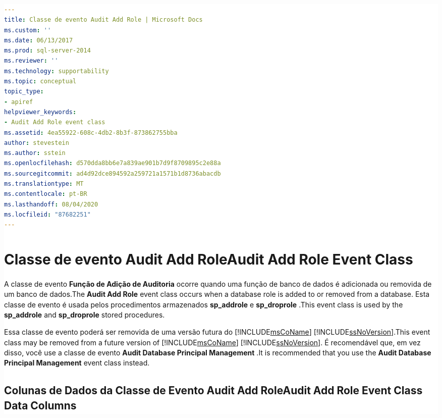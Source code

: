 ```yaml
---
title: Classe de evento Audit Add Role | Microsoft Docs
ms.custom: ''
ms.date: 06/13/2017
ms.prod: sql-server-2014
ms.reviewer: ''
ms.technology: supportability
ms.topic: conceptual
topic_type:
- apiref
helpviewer_keywords:
- Audit Add Role event class
ms.assetid: 4ea55922-608c-4db2-8b3f-873862755bba
author: stevestein
ms.author: sstein
ms.openlocfilehash: d570dda8bb6e7a839ae901b7d9f8709895c2e88a
ms.sourcegitcommit: ad4d92dce894592a259721a1571b1d8736abacdb
ms.translationtype: MT
ms.contentlocale: pt-BR
ms.lasthandoff: 08/04/2020
ms.locfileid: "87682251"
---
```

# <a name="audit-add-role-event-class"></a><span data-ttu-id="efc74-102">Classe de evento Audit Add Role</span><span class="sxs-lookup"><span data-stu-id="efc74-102">Audit Add Role Event Class</span></span>
  <span data-ttu-id="efc74-103">A classe de evento **Função de Adição de Auditoria** ocorre quando uma função de banco de dados é adicionada ou removida de um banco de dados.</span><span class="sxs-lookup"><span data-stu-id="efc74-103">The **Audit Add Role** event class occurs when a database role is added to or removed from a database.</span></span> <span data-ttu-id="efc74-104">Esta classe de evento é usada pelos procedimentos armazenados **sp_addrole** e **sp_droprole** .</span><span class="sxs-lookup"><span data-stu-id="efc74-104">This event class is used by the **sp_addrole** and **sp_droprole** stored procedures.</span></span>  
  
 <span data-ttu-id="efc74-105">Essa classe de evento poderá ser removida de uma versão futura do [!INCLUDE[msCoName](../../includes/msconame-md.md)] [!INCLUDE[ssNoVersion](../../includes/ssnoversion-md.md)].</span><span class="sxs-lookup"><span data-stu-id="efc74-105">This event class may be removed from a future version of [!INCLUDE[msCoName](../../includes/msconame-md.md)] [!INCLUDE[ssNoVersion](../../includes/ssnoversion-md.md)].</span></span> <span data-ttu-id="efc74-106">É recomendável que, em vez disso, você use a classe de evento **Audit Database Principal Management** .</span><span class="sxs-lookup"><span data-stu-id="efc74-106">It is recommended that you use the **Audit Database Principal Management** event class instead.</span></span>  
  
## <a name="audit-add-role-event-class-data-columns"></a><span data-ttu-id="efc74-107">Colunas de Dados da Classe de Evento Audit Add Role</span><span class="sxs-lookup"><span data-stu-id="efc74-107">Audit Add Role Event Class Data Columns</span></span>  
  